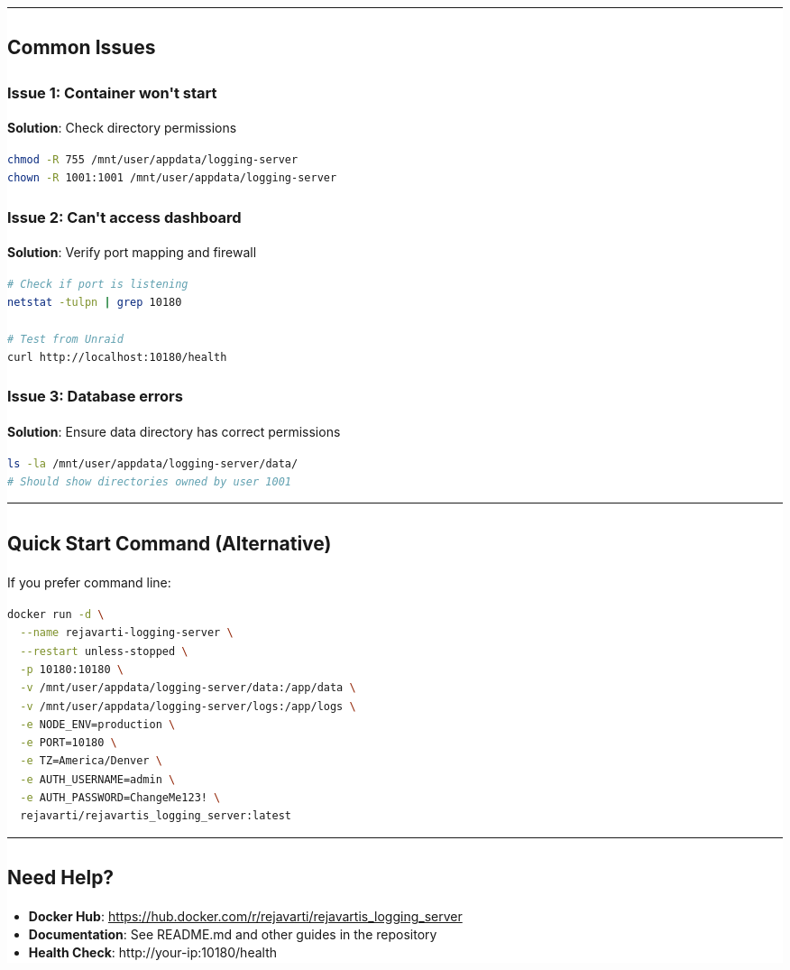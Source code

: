 ```bash
```

---

## Common Issues

### Issue 1: Container won't start
**Solution**: Check directory permissions
```bash
chmod -R 755 /mnt/user/appdata/logging-server
chown -R 1001:1001 /mnt/user/appdata/logging-server
```

### Issue 2: Can't access dashboard
**Solution**: Verify port mapping and firewall
```bash
# Check if port is listening
netstat -tulpn | grep 10180

# Test from Unraid
curl http://localhost:10180/health
```

### Issue 3: Database errors
**Solution**: Ensure data directory has correct permissions
```bash
ls -la /mnt/user/appdata/logging-server/data/
# Should show directories owned by user 1001
```

---

## Quick Start Command (Alternative)

If you prefer command line:

```bash
docker run -d \
  --name rejavarti-logging-server \
  --restart unless-stopped \
  -p 10180:10180 \
  -v /mnt/user/appdata/logging-server/data:/app/data \
  -v /mnt/user/appdata/logging-server/logs:/app/logs \
  -e NODE_ENV=production \
  -e PORT=10180 \
  -e TZ=America/Denver \
  -e AUTH_USERNAME=admin \
  -e AUTH_PASSWORD=ChangeMe123! \
  rejavarti/rejavartis_logging_server:latest
```

---

## Need Help?

- **Docker Hub**: https://hub.docker.com/r/rejavarti/rejavartis_logging_server
- **Documentation**: See README.md and other guides in the repository
- **Health Check**: http://your-ip:10180/health
